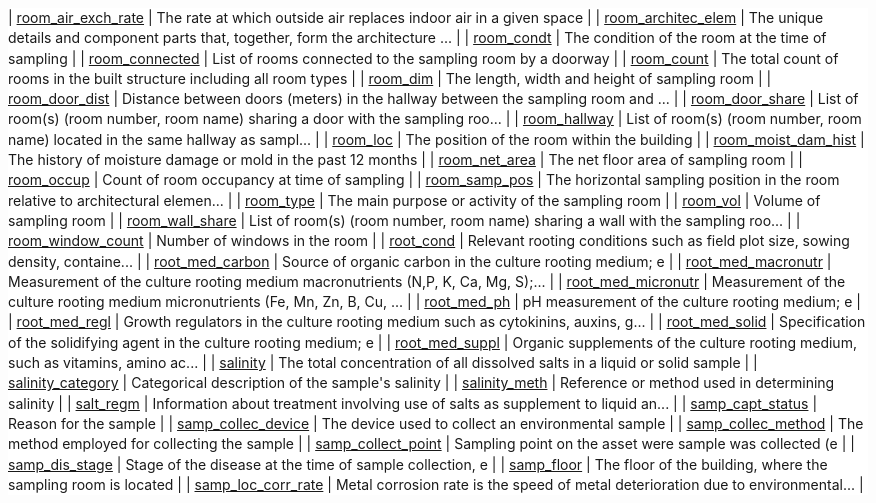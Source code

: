 | [room_air_exch_rate](room_air_exch_rate.md) | The rate at which outside air replaces indoor air in a given space |
| [room_architec_elem](room_architec_elem.md) | The unique details and component parts that, together, form the architecture ... |
| [room_condt](room_condt.md) | The condition of the room at the time of sampling |
| [room_connected](room_connected.md) | List of rooms connected to the sampling room by a doorway |
| [room_count](room_count.md) | The total count of rooms in the built structure including all room types |
| [room_dim](room_dim.md) | The length, width and height of sampling room |
| [room_door_dist](room_door_dist.md) | Distance between doors (meters) in the hallway between the sampling room and ... |
| [room_door_share](room_door_share.md) | List of room(s) (room number, room name) sharing a door with the sampling roo... |
| [room_hallway](room_hallway.md) | List of room(s) (room number, room name) located in the same hallway as sampl... |
| [room_loc](room_loc.md) | The position of the room within the building |
| [room_moist_dam_hist](room_moist_dam_hist.md) | The history of moisture damage or mold in the past 12 months |
| [room_net_area](room_net_area.md) | The net floor area of sampling room |
| [room_occup](room_occup.md) | Count of room occupancy at time of sampling |
| [room_samp_pos](room_samp_pos.md) | The horizontal sampling position in the room relative to architectural elemen... |
| [room_type](room_type.md) | The main purpose or activity of the sampling room |
| [room_vol](room_vol.md) | Volume of sampling room |
| [room_wall_share](room_wall_share.md) | List of room(s) (room number, room name) sharing a wall with the sampling roo... |
| [room_window_count](room_window_count.md) | Number of windows in the room |
| [root_cond](root_cond.md) | Relevant rooting conditions such as field plot size, sowing density, containe... |
| [root_med_carbon](root_med_carbon.md) | Source of organic carbon in the culture rooting medium; e |
| [root_med_macronutr](root_med_macronutr.md) | Measurement of the culture rooting medium macronutrients (N,P, K, Ca, Mg, S);... |
| [root_med_micronutr](root_med_micronutr.md) | Measurement of the culture rooting medium micronutrients (Fe, Mn, Zn, B, Cu, ... |
| [root_med_ph](root_med_ph.md) | pH measurement of the culture rooting medium; e |
| [root_med_regl](root_med_regl.md) | Growth regulators in the culture rooting medium such as cytokinins, auxins, g... |
| [root_med_solid](root_med_solid.md) | Specification of the solidifying agent in the culture rooting medium; e |
| [root_med_suppl](root_med_suppl.md) | Organic supplements of the culture rooting medium, such as vitamins, amino ac... |
| [salinity](salinity.md) | The total concentration of all dissolved salts in a liquid or solid sample |
| [salinity_category](salinity_category.md) | Categorical description of the sample's salinity |
| [salinity_meth](salinity_meth.md) | Reference or method used in determining salinity |
| [salt_regm](salt_regm.md) | Information about treatment involving use of salts as supplement to liquid an... |
| [samp_capt_status](samp_capt_status.md) | Reason for the sample |
| [samp_collec_device](samp_collec_device.md) | The device used to collect an environmental sample |
| [samp_collec_method](samp_collec_method.md) | The method employed for collecting the sample |
| [samp_collect_point](samp_collect_point.md) | Sampling point on the asset were sample was collected (e |
| [samp_dis_stage](samp_dis_stage.md) | Stage of the disease at the time of sample collection, e |
| [samp_floor](samp_floor.md) | The floor of the building, where the sampling room is located |
| [samp_loc_corr_rate](samp_loc_corr_rate.md) | Metal corrosion rate is the speed of metal deterioration due to environmental... |